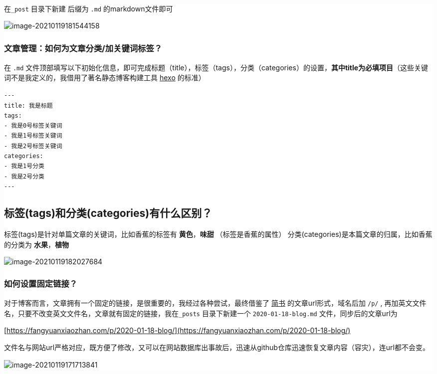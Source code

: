 在`_post` 目录下新建 后缀为 `.md` 的markdown文件即可

![image-20210119181544158](https://raw.githubusercontent.com/zhaoolee/WordPressXMLRPCTools/master/README/16111230342738acPGWSM.png)



### 文章管理：如何为文章分类/加关键词标签？

在 `.md` 文件顶部填写以下初始化信息，即可完成标题（title），标签（tags），分类（categories）的设置，**其中title为必填项目**（这些关键词不是我定义的，我借用了著名静态博客构建工具 [hexo](https://github.com/hexojs/hexo) 的标准）








```
---
title: 我是标题
tags: 
- 我是0号标签关键词
- 我是1号标签关键词
- 我是2号标签关键词
categories:
- 我是1号分类
- 我是2号分类
---

```







## 标签(tags)和分类(categories)有什么区别？

标签(tags)是针对单篇文章的关键词，比如香蕉的标签有 **黄色**，**味甜** （标签是香蕉的属性）
分类(categories)是本篇文章的归属，比如香蕉的分类为 **水果**，**植物** 

![image-20210119182027684](https://raw.githubusercontent.com/zhaoolee/WordPressXMLRPCTools/master/README/1611123034368EXM02d37.png)

###  如何设置固定链接？

对于博客而言，文章拥有一个固定的链接，是很重要的，我经过各种尝试，最终借鉴了 [简书](jianshu.com) 的文章url形式，域名后加 `/p/` , 再加英文文件名，只要不改变英文文件名，文章就有固定的链接，我在`_posts` 目录下新建一个 `2020-01-18-blog.md` 文件，同步后的文章url为 



[https://fangyuanxiaozhan.com/p/2020-01-18-blog/](https://fangyuanxiaozhan.com/p/2020-01-18-blog/)



文件名与网站url严格对应，既方便了修改，又可以在网站数据库出事故后，迅速从github仓库迅速恢复文章内容（容灾），连url都不会变。




![image-20210119171713841](https://raw.githubusercontent.com/zhaoolee/WordPressXMLRPCTools/master/README/1611123034673aad52Amb.png)
